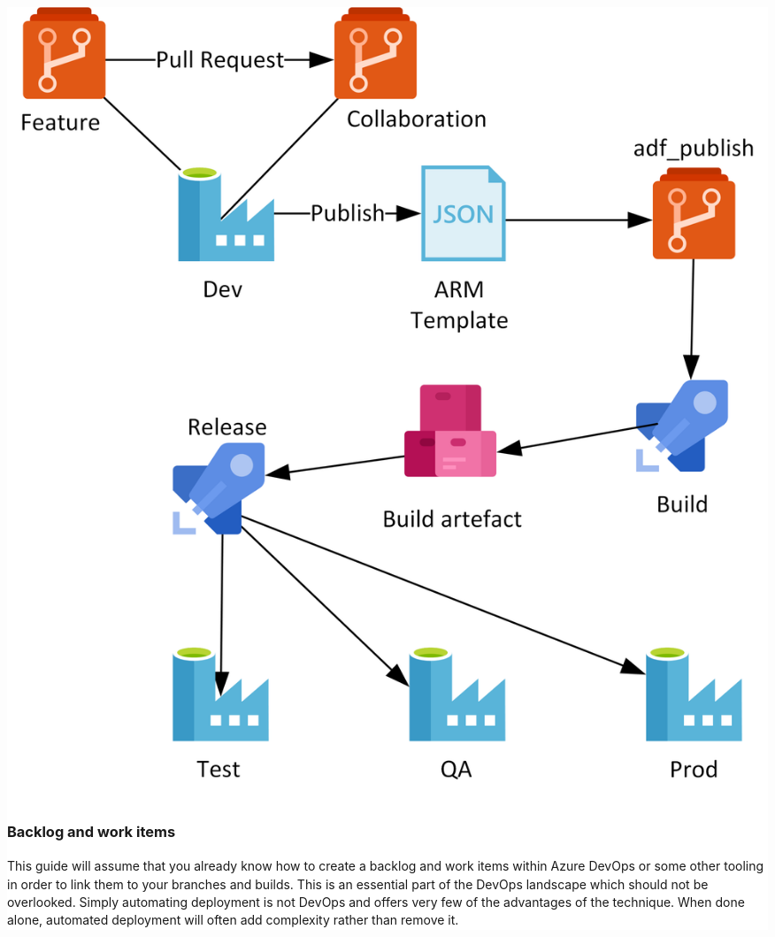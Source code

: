 ![overview.png](images/overview.png)

### Backlog and work items

This guide will assume that you already know how to create a backlog and work items within Azure DevOps or some other tooling in order to link them to your branches and builds. This is an essential part of the DevOps landscape which should not be overlooked. Simply automating deployment is not DevOps and offers very few of the advantages of the technique. When done alone, automated deployment will often add complexity rather than remove it.
